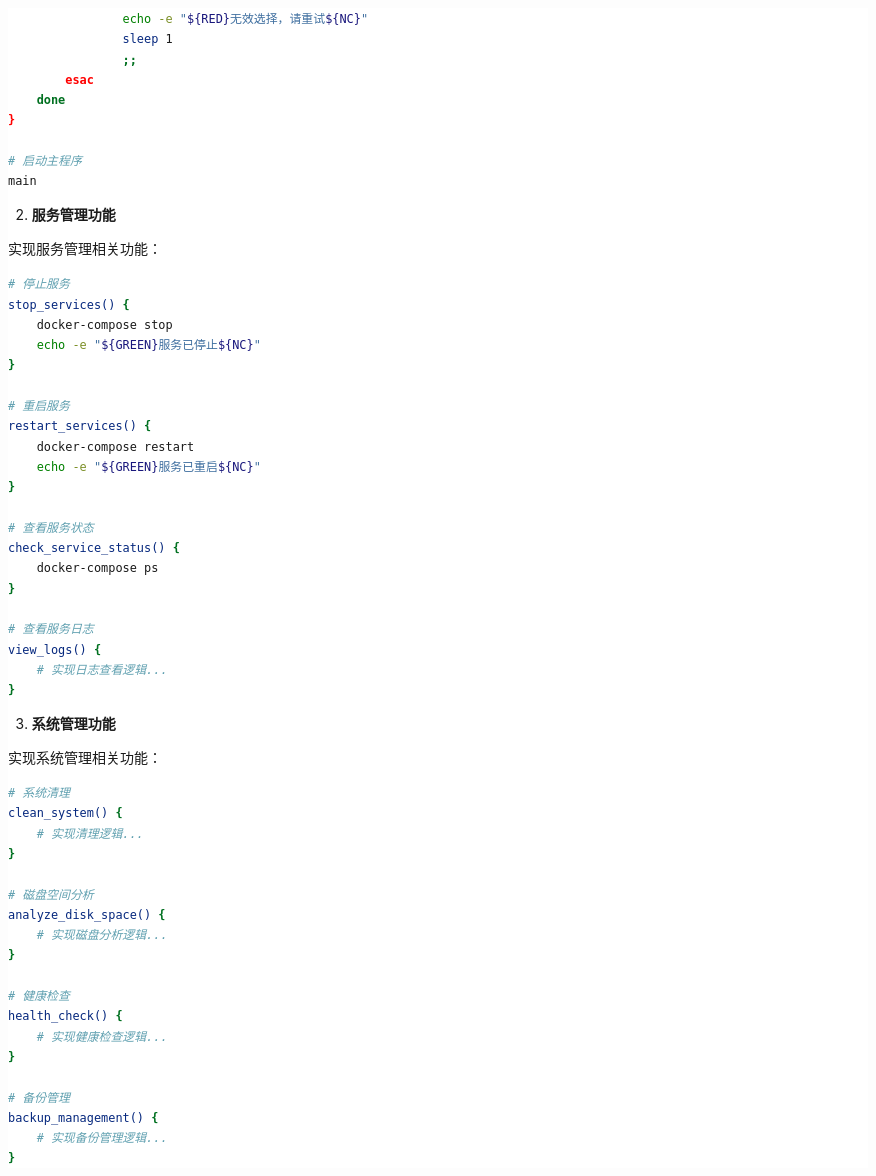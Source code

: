 ```bash
                echo -e "${RED}无效选择，请重试${NC}"
                sleep 1
                ;;
        esac
    done
}

# 启动主程序
main
```

2. **服务管理功能**

实现服务管理相关功能：

```bash
# 停止服务
stop_services() {
    docker-compose stop
    echo -e "${GREEN}服务已停止${NC}"
}

# 重启服务
restart_services() {
    docker-compose restart
    echo -e "${GREEN}服务已重启${NC}"
}

# 查看服务状态
check_service_status() {
    docker-compose ps
}

# 查看服务日志
view_logs() {
    # 实现日志查看逻辑...
}
```

3. **系统管理功能**

实现系统管理相关功能：

```bash
# 系统清理
clean_system() {
    # 实现清理逻辑...
}

# 磁盘空间分析
analyze_disk_space() {
    # 实现磁盘分析逻辑...
}

# 健康检查
health_check() {
    # 实现健康检查逻辑...
}

# 备份管理
backup_management() {
    # 实现备份管理逻辑...
}
```
